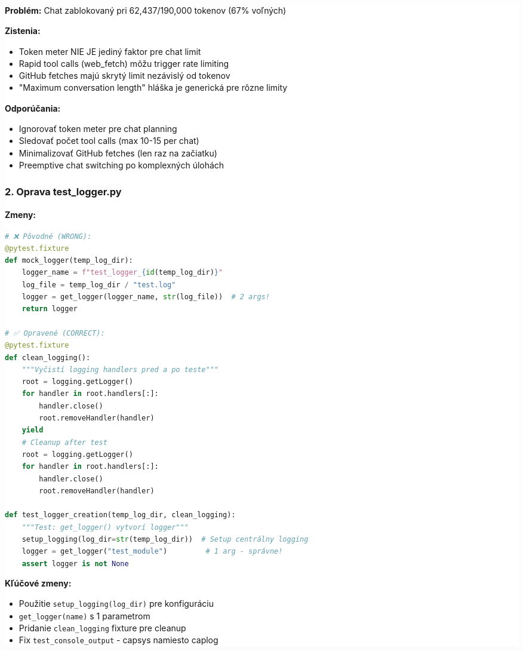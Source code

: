 **Problém:** Chat zablokovaný pri 62,437/190,000 tokenov (67% voľných)

**Zistenia:**
- Token meter NIE JE jediný faktor pre chat limit
- Rapid tool calls (web_fetch) môžu trigger rate limiting
- GitHub fetches majú skrytý limit nezávislý od tokenov
- "Maximum conversation length" hláška je generická pre rôzne limity

**Odporúčania:**
- Ignorovať token meter pre chat planning
- Sledovať počet tool calls (max 10-15 per chat)
- Minimalizovať GitHub fetches (len raz na začiatku)
- Preemptive chat switching po komplexných úlohách

### 2. Oprava test_logger.py

**Zmeny:**
```python
# ❌ Pôvodné (WRONG):
@pytest.fixture
def mock_logger(temp_log_dir):
    logger_name = f"test_logger_{id(temp_log_dir)}"
    log_file = temp_log_dir / "test.log"
    logger = get_logger(logger_name, str(log_file))  # 2 args!
    return logger

# ✅ Opravené (CORRECT):
@pytest.fixture
def clean_logging():
    """Vyčistí logging handlers pred a po teste"""
    root = logging.getLogger()
    for handler in root.handlers[:]:
        handler.close()
        root.removeHandler(handler)
    yield
    # Cleanup after test
    root = logging.getLogger()
    for handler in root.handlers[:]:
        handler.close()
        root.removeHandler(handler)

def test_logger_creation(temp_log_dir, clean_logging):
    """Test: get_logger() vytvorí logger"""
    setup_logging(log_dir=str(temp_log_dir))  # Setup centrálny logging
    logger = get_logger("test_module")         # 1 arg - správne!
    assert logger is not None
```

**Kľúčové zmeny:**
- Použitie `setup_logging(log_dir)` pre konfiguráciu
- `get_logger(name)` s 1 parametrom
- Pridanie `clean_logging` fixture pre cleanup
- Fix `test_console_output` - capsys namiesto caplog
